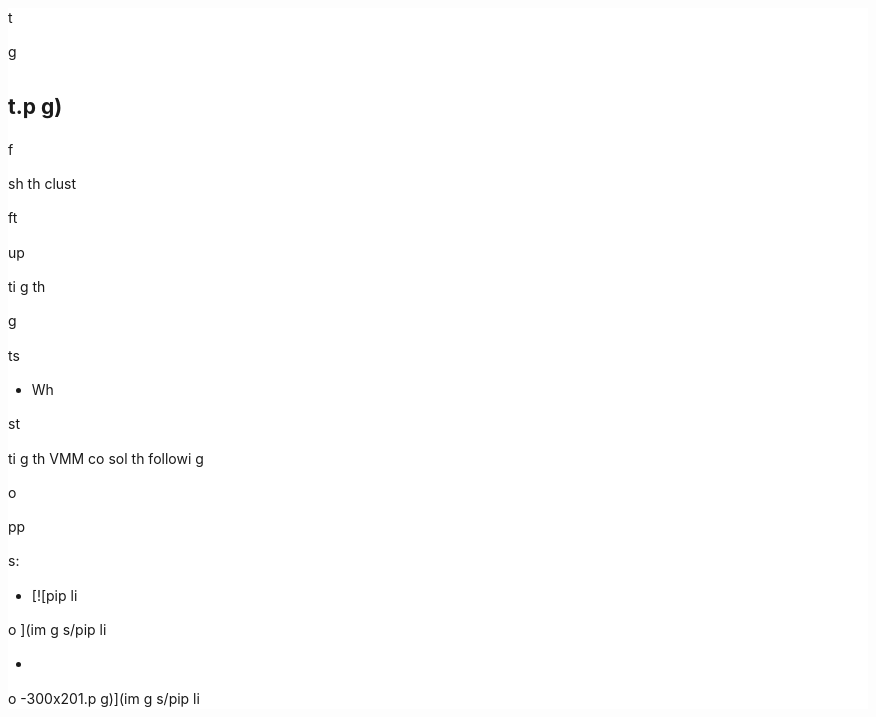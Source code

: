 t

g

t.p
g)
- 

f

sh th
 clust

 
ft

 up

ti
g th
 
g

ts
- Wh

 st

ti
g th
 VMM co
sol
 th
 followi
g 


o
 
pp


s:
- [![pip
li

 


o
](im
g
s/pip
li

-


o
-300x201.p
g)](im
g
s/pip
li
